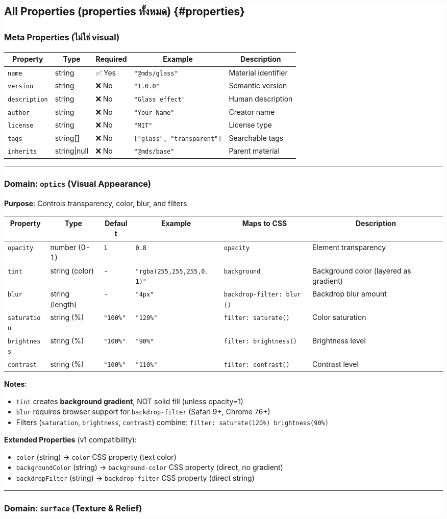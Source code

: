
## All Properties (properties ทั้งหมด) {#properties}

### Meta Properties (ไม่ใช่ visual)

| Property | Type | Required | Example | Description |
|----------|------|----------|---------|-------------|
| `name` | string | ✅ Yes | `"@mds/glass"` | Material identifier |
| `version` | string | ❌ No | `"1.0.0"` | Semantic version |
| `description` | string | ❌ No | `"Glass effect"` | Human description |
| `author` | string | ❌ No | `"Your Name"` | Creator name |
| `license` | string | ❌ No | `"MIT"` | License type |
| `tags` | string[] | ❌ No | `["glass", "transparent"]` | Searchable tags |
| `inherits` | string\|null | ❌ No | `"@mds/base"` | Parent material |

---

### Domain: `optics` (Visual Appearance)

**Purpose**: Controls transparency, color, blur, and filters

| Property | Type | Default | Example | Maps to CSS | Description |
|----------|------|---------|---------|-------------|-------------|
| `opacity` | number (0-1) | `1` | `0.8` | `opacity` | Element transparency |
| `tint` | string (color) | - | `"rgba(255,255,255,0.1)"` | `background` | Background color (layered as gradient) |
| `blur` | string (length) | - | `"4px"` | `backdrop-filter: blur()` | Backdrop blur amount |
| `saturation` | string (%) | `"100%"` | `"120%"` | `filter: saturate()` | Color saturation |
| `brightness` | string (%) | `"100%"` | `"90%"` | `filter: brightness()` | Brightness level |
| `contrast` | string (%) | `"100%"` | `"110%"` | `filter: contrast()` | Contrast level |

**Notes**:
- `tint` creates **background gradient**, NOT solid fill (unless opacity=1)
- `blur` requires browser support for `backdrop-filter` (Safari 9+, Chrome 76+)
- Filters (`saturation`, `brightness`, `contrast`) combine: `filter: saturate(120%) brightness(90%)`

**Extended Properties** (v1 compatibility):
- `color` (string) → `color` CSS property (text color)
- `backgroundColor` (string) → `background-color` CSS property (direct, no gradient)
- `backdropFilter` (string) → `backdrop-filter` CSS property (direct string)

---

### Domain: `surface` (Texture & Relief)
